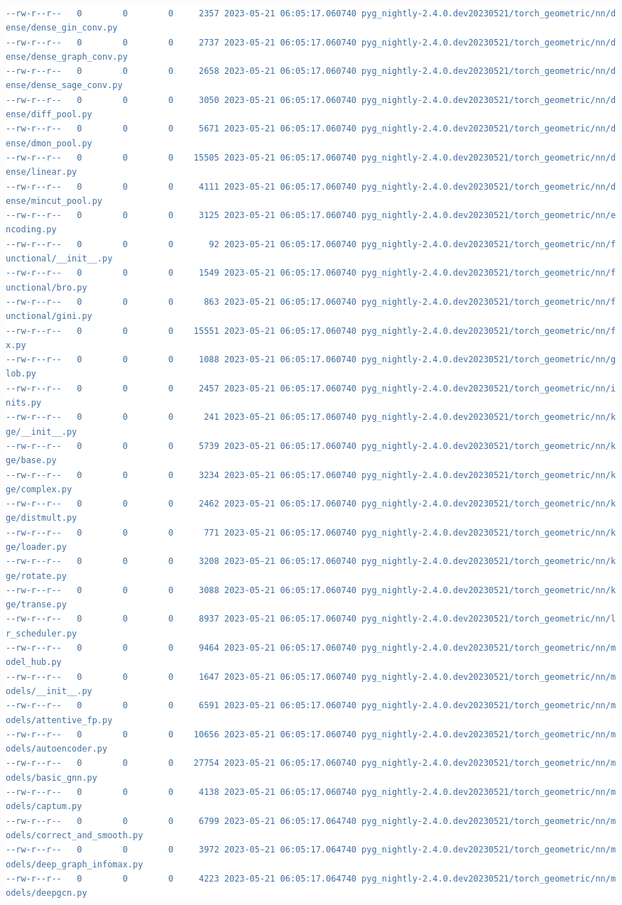 ```diff
--rw-r--r--   0        0        0     2357 2023-05-21 06:05:17.060740 pyg_nightly-2.4.0.dev20230521/torch_geometric/nn/dense/dense_gin_conv.py
--rw-r--r--   0        0        0     2737 2023-05-21 06:05:17.060740 pyg_nightly-2.4.0.dev20230521/torch_geometric/nn/dense/dense_graph_conv.py
--rw-r--r--   0        0        0     2658 2023-05-21 06:05:17.060740 pyg_nightly-2.4.0.dev20230521/torch_geometric/nn/dense/dense_sage_conv.py
--rw-r--r--   0        0        0     3050 2023-05-21 06:05:17.060740 pyg_nightly-2.4.0.dev20230521/torch_geometric/nn/dense/diff_pool.py
--rw-r--r--   0        0        0     5671 2023-05-21 06:05:17.060740 pyg_nightly-2.4.0.dev20230521/torch_geometric/nn/dense/dmon_pool.py
--rw-r--r--   0        0        0    15505 2023-05-21 06:05:17.060740 pyg_nightly-2.4.0.dev20230521/torch_geometric/nn/dense/linear.py
--rw-r--r--   0        0        0     4111 2023-05-21 06:05:17.060740 pyg_nightly-2.4.0.dev20230521/torch_geometric/nn/dense/mincut_pool.py
--rw-r--r--   0        0        0     3125 2023-05-21 06:05:17.060740 pyg_nightly-2.4.0.dev20230521/torch_geometric/nn/encoding.py
--rw-r--r--   0        0        0       92 2023-05-21 06:05:17.060740 pyg_nightly-2.4.0.dev20230521/torch_geometric/nn/functional/__init__.py
--rw-r--r--   0        0        0     1549 2023-05-21 06:05:17.060740 pyg_nightly-2.4.0.dev20230521/torch_geometric/nn/functional/bro.py
--rw-r--r--   0        0        0      863 2023-05-21 06:05:17.060740 pyg_nightly-2.4.0.dev20230521/torch_geometric/nn/functional/gini.py
--rw-r--r--   0        0        0    15551 2023-05-21 06:05:17.060740 pyg_nightly-2.4.0.dev20230521/torch_geometric/nn/fx.py
--rw-r--r--   0        0        0     1088 2023-05-21 06:05:17.060740 pyg_nightly-2.4.0.dev20230521/torch_geometric/nn/glob.py
--rw-r--r--   0        0        0     2457 2023-05-21 06:05:17.060740 pyg_nightly-2.4.0.dev20230521/torch_geometric/nn/inits.py
--rw-r--r--   0        0        0      241 2023-05-21 06:05:17.060740 pyg_nightly-2.4.0.dev20230521/torch_geometric/nn/kge/__init__.py
--rw-r--r--   0        0        0     5739 2023-05-21 06:05:17.060740 pyg_nightly-2.4.0.dev20230521/torch_geometric/nn/kge/base.py
--rw-r--r--   0        0        0     3234 2023-05-21 06:05:17.060740 pyg_nightly-2.4.0.dev20230521/torch_geometric/nn/kge/complex.py
--rw-r--r--   0        0        0     2462 2023-05-21 06:05:17.060740 pyg_nightly-2.4.0.dev20230521/torch_geometric/nn/kge/distmult.py
--rw-r--r--   0        0        0      771 2023-05-21 06:05:17.060740 pyg_nightly-2.4.0.dev20230521/torch_geometric/nn/kge/loader.py
--rw-r--r--   0        0        0     3208 2023-05-21 06:05:17.060740 pyg_nightly-2.4.0.dev20230521/torch_geometric/nn/kge/rotate.py
--rw-r--r--   0        0        0     3088 2023-05-21 06:05:17.060740 pyg_nightly-2.4.0.dev20230521/torch_geometric/nn/kge/transe.py
--rw-r--r--   0        0        0     8937 2023-05-21 06:05:17.060740 pyg_nightly-2.4.0.dev20230521/torch_geometric/nn/lr_scheduler.py
--rw-r--r--   0        0        0     9464 2023-05-21 06:05:17.060740 pyg_nightly-2.4.0.dev20230521/torch_geometric/nn/model_hub.py
--rw-r--r--   0        0        0     1647 2023-05-21 06:05:17.060740 pyg_nightly-2.4.0.dev20230521/torch_geometric/nn/models/__init__.py
--rw-r--r--   0        0        0     6591 2023-05-21 06:05:17.060740 pyg_nightly-2.4.0.dev20230521/torch_geometric/nn/models/attentive_fp.py
--rw-r--r--   0        0        0    10656 2023-05-21 06:05:17.060740 pyg_nightly-2.4.0.dev20230521/torch_geometric/nn/models/autoencoder.py
--rw-r--r--   0        0        0    27754 2023-05-21 06:05:17.060740 pyg_nightly-2.4.0.dev20230521/torch_geometric/nn/models/basic_gnn.py
--rw-r--r--   0        0        0     4138 2023-05-21 06:05:17.060740 pyg_nightly-2.4.0.dev20230521/torch_geometric/nn/models/captum.py
--rw-r--r--   0        0        0     6799 2023-05-21 06:05:17.064740 pyg_nightly-2.4.0.dev20230521/torch_geometric/nn/models/correct_and_smooth.py
--rw-r--r--   0        0        0     3972 2023-05-21 06:05:17.064740 pyg_nightly-2.4.0.dev20230521/torch_geometric/nn/models/deep_graph_infomax.py
--rw-r--r--   0        0        0     4223 2023-05-21 06:05:17.064740 pyg_nightly-2.4.0.dev20230521/torch_geometric/nn/models/deepgcn.py
```